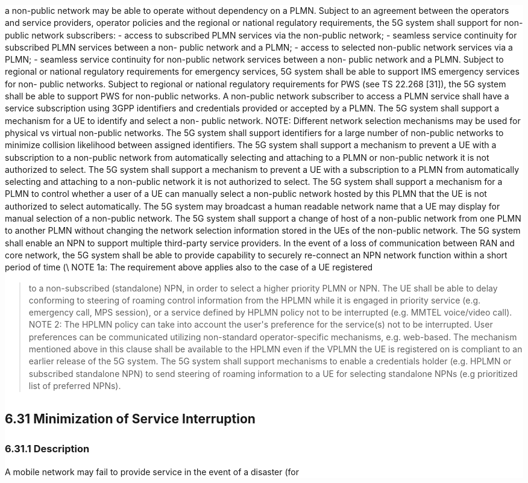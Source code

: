 a non-public network may be able to operate without dependency on a PLMN.
Subject to an agreement between the operators and service providers, operator
policies and the regional or national regulatory requirements, the 5G system
shall support for non-public network subscribers:
\- access to subscribed PLMN services via the non-public network;
\- seamless service continuity for subscribed PLMN services between a non-
public network and a PLMN;
\- access to selected non-public network services via a PLMN;
\- seamless service continuity for non-public network services between a non-
public network and a PLMN.
Subject to regional or national regulatory requirements for emergency
services, 5G system shall be able to support IMS emergency services for non-
public networks.
Subject to regional or national regulatory requirements for PWS (see TS 22.268
[31]), the 5G system shall be able to support PWS for non-public networks.
A non-public network subscriber to access a PLMN service shall have a service
subscription using 3GPP identifiers and credentials provided or accepted by a
PLMN.
The 5G system shall support a mechanism for a UE to identify and select a non-
public network.
NOTE: Different network selection mechanisms may be used for physical vs
virtual non-public networks.
The 5G system shall support identifiers for a large number of non-public
networks to minimize collision likelihood between assigned identifiers.
The 5G system shall support a mechanism to prevent a UE with a subscription to
a non-public network from automatically selecting and attaching to a PLMN or
non-public network it is not authorized to select.
The 5G system shall support a mechanism to prevent a UE with a subscription to
a PLMN from automatically selecting and attaching to a non-public network it
is not authorized to select.
The 5G system shall support a mechanism for a PLMN to control whether a user
of a UE can manually select a non-public network hosted by this PLMN that the
UE is not authorized to select automatically.
The 5G system may broadcast a human readable network name that a UE may
display for manual selection of a non-public network.
The 5G system shall support a change of host of a non-public network from one
PLMN to another PLMN without changing the network selection information stored
in the UEs of the non-public network.
The 5G system shall enable an NPN to support multiple third-party service
providers.
In the event of a loss of communication between RAN and core network, the 5G
system shall be able to provide capability to securely re-connect an NPN
network function within a short period of time (\ NOTE 1a: The requirement above applies also to the case of a UE registered
> to a non-subscribed (standalone) NPN, in order to select a higher priority
> PLMN or NPN.
The UE shall be able to delay conforming to steering of roaming control
information from the HPLMN while it is engaged in priority service (e.g.
emergency call, MPS session), or a service defined by HPLMN policy not to be
interrupted (e.g. MMTEL voice/video call).
> NOTE 2: The HPLMN policy can take into account the user\'s preference for
> the service(s) not to be interrupted. User preferences can be communicated
> utilizing non-standard operator-specific mechanisms, e.g. web-based.
The mechanism mentioned above in this clause shall be available to the HPLMN
even if the VPLMN the UE is registered on is compliant to an earlier release
of the 5G system.
The 5G system shall support mechanisms to enable a credentials holder (e.g.
HPLMN or subscribed standalone NPN) to send steering of roaming information to
a UE for selecting standalone NPNs (e.g prioritized list of preferred NPNs).
## 6.31 Minimization of Service Interruption
### 6.31.1 Description
A mobile network may fail to provide service in the event of a disaster (for